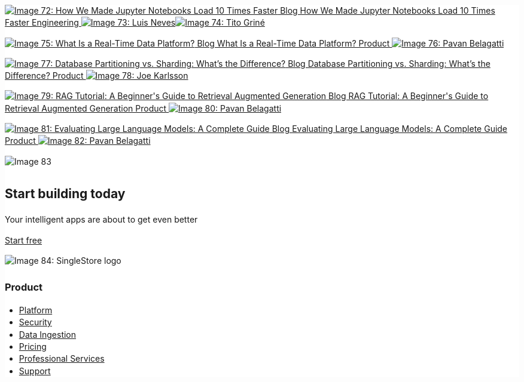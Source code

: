 [![Image 72: How We Made Jupyter Notebooks Load 10 Times Faster](https://images.contentstack.io/v3/assets/bltac01ee6daa3a1e14/blt0617f117583cc3cc/66db0f4ca193e53bf83ba36e/img_blog_BP-LN-TG-How-We-Reduced-Notebook-Load-Times-by-90_544x306-primary.png?height=224&disable=upscale&auto=webp) Blog How We Made Jupyter Notebooks Load 10 Times Faster Engineering ![Image 73: Luis Neves](https://images.contentstack.io/v3/assets/bltac01ee6daa3a1e14/bltaf0e549cdc52f644/635acf513bd922566d8d5b6b/luis-neves.jpg?width=24&disable=upscale&auto=webp)![Image 74: Tito Griné](https://images.contentstack.io/v3/assets/bltac01ee6daa3a1e14/blt441deb0f1f7b52d5/632d6e5ecf5c146ec7388982/tito-grine.jpg?width=24&disable=upscale&auto=webp)](https://www.singlestore.com/blog/how-we-made-notebooks-load-10-times-faster/)

[![Image 75: What Is a Real-Time Data Platform?](https://images.contentstack.io/v3/assets/bltac01ee6daa3a1e14/blt26325afaef95a228/66b0fe66106fa004aae87a0f/img_blog_BP-PB-What-Is-a-Real-Time-Data-Platform_new-primary.png?height=224&disable=upscale&auto=webp) Blog What Is a Real-Time Data Platform? Product ![Image 76: Pavan Belagatti](https://images.contentstack.io/v3/assets/bltac01ee6daa3a1e14/blt2e5642fd5d23a71b/653bc9b6f1cd05040a082e70/Pavan-Belagatti.png?width=24&disable=upscale&auto=webp)](https://www.singlestore.com/blog/what-is-a-real-time-data-platform/)

[![Image 77: Database Partitioning vs. Sharding: What’s the Difference?](https://images.contentstack.io/v3/assets/bltac01ee6daa3a1e14/blte1a0b234c1a14467/642ae00b068c4912c0fbb8a6/featured_database-sharding-vs-partitioning-whats-the-difference.png?height=224&disable=upscale&auto=webp) Blog Database Partitioning vs. Sharding: What’s the Difference? Product ![Image 78: Joe Karlsson](https://images.contentstack.io/v3/assets/bltac01ee6daa3a1e14/blt2064a9c5be05a09e/632d6e5e5710672259b3c162/john-karlsson.jpg?width=24&disable=upscale&auto=webp)](https://www.singlestore.com/blog/database-sharding-vs-partitioning-whats-the-difference/)

[![Image 79: RAG Tutorial: A Beginner's Guide to Retrieval Augmented Generation](https://images.contentstack.io/v3/assets/bltac01ee6daa3a1e14/blt401d3976631c0341/653bc9fe678a01040ae81e70/img_blog_BP-PB-A-Beginner_s-Guide-to-Retrieval-Augmented-Generation-(RAG)_featured.png?height=224&disable=upscale&auto=webp) Blog RAG Tutorial: A Beginner's Guide to Retrieval Augmented Generation Product ![Image 80: Pavan Belagatti](https://images.contentstack.io/v3/assets/bltac01ee6daa3a1e14/blt2e5642fd5d23a71b/653bc9b6f1cd05040a082e70/Pavan-Belagatti.png?width=24&disable=upscale&auto=webp)](https://www.singlestore.com/blog/a-guide-to-retrieval-augmented-generation-rag/)

[![Image 81: Evaluating Large Language Models: A Complete Guide](https://images.contentstack.io/v3/assets/bltac01ee6daa3a1e14/blt71897639ca0690c4/664246a19e5f14683d8dcbf2/img_blog_BP-PB-Evaluating-Large-Language-Models_-A-Complete-Guide_new-primary.png?height=224&disable=upscale&auto=webp) Blog Evaluating Large Language Models: A Complete Guide Product ![Image 82: Pavan Belagatti](https://images.contentstack.io/v3/assets/bltac01ee6daa3a1e14/blt2e5642fd5d23a71b/653bc9b6f1cd05040a082e70/Pavan-Belagatti.png?width=24&disable=upscale&auto=webp)](https://www.singlestore.com/blog/complete-guide-to-evaluating-large-language-models/)

![Image 83](https://images.contentstack.io/v3/assets/bltac01ee6daa3a1e14/bltf9773658d3d62dd1/67a0a522ecc9d76bb6412895/img_bg_texture-1_mono.png?height=400&disable=upscale&auto=webp)

Start building today
--------------------

Your intelligent apps are about to get even better

[Start free](https://portal.singlestore.com/intention/cloud)

![Image 84: SingleStore logo](https://images.contentstack.io/v3/assets/bltac01ee6daa3a1e14/blt0d7cce067f131839/singlestore_logo_white.svg)

### Product

*   [Platform](https://www.singlestore.com/product-overview/)
*   [Security](https://www.singlestore.com/security/)
*   [Data Ingestion](https://www.singlestore.com/pipelines/)
*   [Pricing](https://www.singlestore.com/pricing/)
*   [Professional Services](https://www.singlestore.com/services/)
*   [Support](https://www.singlestore.com/support/)
